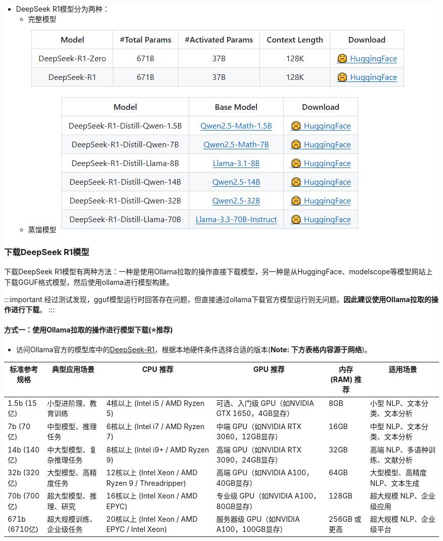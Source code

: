 * DeepSeek R1模型分为两种：
  * 完整模型
  ![DeepSeek-R1 Models](./DeepSeek部署备忘录/DeepSeek-R1%20Models.png)
  * 蒸馏模型
  ![DeepSeek-R1-Distill Models](./DeepSeek部署备忘录/DeepSeek-R1-Distill%20Models.png)

### 下载DeepSeek R1模型

下载DeepSeek R1模型有两种方法：一种是使用Ollama拉取的操作直接下载模型，另一种是从HuggingFace、modelscope等模型网站上下载GGUF格式模型，然后使用ollama进行模型构建。

:::important
经过测试发现，gguf模型运行时回答存在问题，但直接通过ollama下载官方模型运行则无问题。**因此建议使用Ollama拉取的操作进行下载**。
:::

#### 方式一：使用Ollama拉取的操作进行模型下载(⭐推荐)

* 访问Ollama官方的模型库中的[DeepSeek-R1](https://ollama.com/library/deepseek-r1)，根据本地硬件条件选择合适的版本(**Note: 下方表格内容源于网络**)。

| 标准参考规格 | 典型应用场景 | CPU 推荐 | GPU 推荐 | 内存 (RAM) 推荐 | 适用场景 |
| ------------ | ------------ | -------- | -------- | --------------- | -------- |
| 1.5b (15 亿) | 小型进阶理、教育训练 | 4核以上 (Intel i5 / AMD Ryzen 5) | 可选、入门级 GPU（如NVIDIA GTX 1650，4GB显存） | 8GB | 小型 NLP、文本分类、文本分析 |
| 7b (70亿) | 中型模型、推理任务 | 6核以上 (Intel i7 / AMD Ryzen 7) | 中端 GPU（如NVIDIA RTX 3060，12GB显存） | 16GB | 中型 NLP、文本分类、文本分析 |
| 14b (140亿) | 中大型模型、复杂推理任务 | 8核以上 (Intel i9+ / AMD Ryzen 9) | 高端 GPU（如NVIDIA RTX 3090，24GB显存） | 32GB | 高端 NLP、多语种训练、文献分析 |
| 32b (320亿) | 大型模型、高精度任务 | 12核以上 (Intel Xeon / AMD Ryzen 9 / Threadripper) | 高端 GPU（如NVIDIA A100，40GB显存） | 64GB | 大型模型、高精度 NLP、文本生成 |
| 70b (700亿) | 超大型模型、推理、研究 | 16核以上 (Intel Xeon / AMD EPYC) | 专业级 GPU（如NVIDIA A100，80GB显存） | 128GB | 超大规模 NLP、企业级应用 |
| 671b (6710亿) | 超大规模训练、企业级任务 | 20核以上 (Intel Xeon / AMD EPYC / Intel Xeon) | 服务器级 GPU（如NVIDIA A100，100GB显存） | 256GB 或更高 | 超大规模 NLP、企业级平台 |
